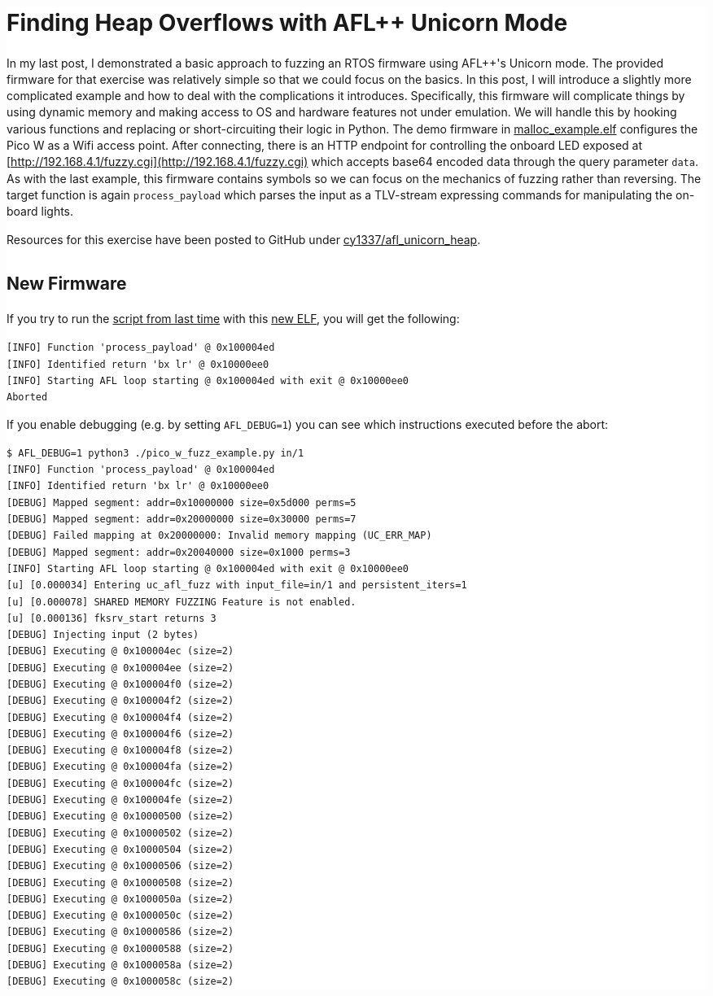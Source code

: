 # Finding Heap Overflows with AFL++ Unicorn Mode

In my last post, I demonstrated a basic approach to fuzzing an RTOS firmware using AFL++'s Unicorn mode. The provided firmware for that exercise was relatively simple so that we could focus on the basics. In this post, I will introduce a slightly more complicated example and how to deal with the complications it introduces. Specifically, this firmware will complicate things by using dynamic memory and making access to OS and hardware features not under emulation. We will handle this by hooking various functions and replacing or short-circuiting their logic in Python. The demo firmware in [malloc_example.elf](./malloc_example.elf) configures the Pico W as a Wifi access point. After connecting, there is an HTTP endpoint for controlling the onboard LED exposed at [http://192.168.4.1/fuzzy.cgi](http://192.168.4.1/fuzzy.cgi) which accepts base64 encoded data through the query parameter `data`. As with the last example, this firmware contains symbols so we can focus on the mechanics of fuzzing rather than reversing. The target function is again `process_payload` which parses the input as a TLV-stream expressing commands for manipulating the on-board lights. 

Resources for this exercise have been posted to GitHub under [cy1337/afl_unicorn_heap](https://github.com/cy1337/afl_unicorn_heap).

## New Firmware
If you try to run the [script from last time](https://github.com/cy1337/basic_afl_unicorn/blob/main/pico_w_fuzz_example.py) with this [new ELF](./malloc_example.elf), you will get the following:
```
[INFO] Function 'process_payload' @ 0x100004ed
[INFO] Identified return 'bx lr' @ 0x10000ee0
[INFO] Starting AFL loop starting @ 0x100004ed with exit @ 0x10000ee0
Aborted
```
If you enable debugging (e.g. by setting `AFL_DEBUG=1`) you can see which instructions executed before the abort:
```
$ AFL_DEBUG=1 python3 ./pico_w_fuzz_example.py in/1
[INFO] Function 'process_payload' @ 0x100004ed
[INFO] Identified return 'bx lr' @ 0x10000ee0
[DEBUG] Mapped segment: addr=0x10000000 size=0x5d000 perms=5
[DEBUG] Mapped segment: addr=0x20000000 size=0x30000 perms=7
[DEBUG] Failed mapping at 0x20000000: Invalid memory mapping (UC_ERR_MAP)
[DEBUG] Mapped segment: addr=0x20040000 size=0x1000 perms=3
[INFO] Starting AFL loop starting @ 0x100004ed with exit @ 0x10000ee0
[u] [0.000034] Entering uc_afl_fuzz with input_file=in/1 and persistent_iters=1
[u] [0.000078] SHARED MEMORY FUZZING Feature is not enabled.
[u] [0.000136] fksrv_start returns 3
[DEBUG] Injecting input (2 bytes)
[DEBUG] Executing @ 0x100004ec (size=2)
[DEBUG] Executing @ 0x100004ee (size=2)
[DEBUG] Executing @ 0x100004f0 (size=2)
[DEBUG] Executing @ 0x100004f2 (size=2)
[DEBUG] Executing @ 0x100004f4 (size=2)
[DEBUG] Executing @ 0x100004f6 (size=2)
[DEBUG] Executing @ 0x100004f8 (size=2)
[DEBUG] Executing @ 0x100004fa (size=2)
[DEBUG] Executing @ 0x100004fc (size=2)
[DEBUG] Executing @ 0x100004fe (size=2)
[DEBUG] Executing @ 0x10000500 (size=2)
[DEBUG] Executing @ 0x10000502 (size=2)
[DEBUG] Executing @ 0x10000504 (size=2)
[DEBUG] Executing @ 0x10000506 (size=2)
[DEBUG] Executing @ 0x10000508 (size=2)
[DEBUG] Executing @ 0x1000050a (size=2)
[DEBUG] Executing @ 0x1000050c (size=2)
[DEBUG] Executing @ 0x10000586 (size=2)
[DEBUG] Executing @ 0x10000588 (size=2)
[DEBUG] Executing @ 0x1000058a (size=2)
[DEBUG] Executing @ 0x1000058c (size=2)
```